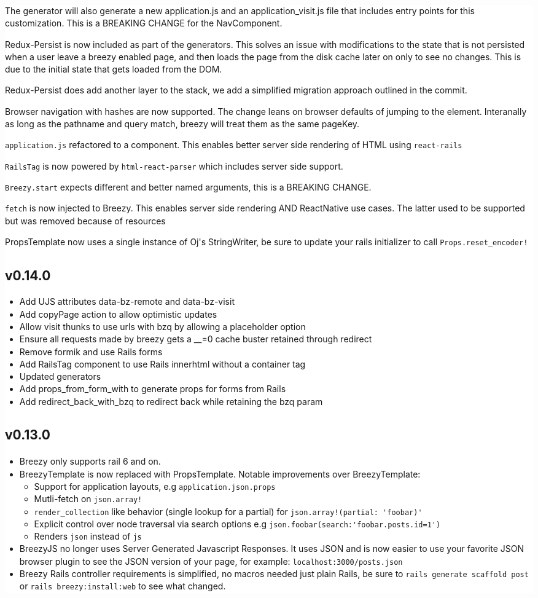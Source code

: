 The generator will also generate a new application.js and an application_visit.js
file that includes entry points for this customization. This is a BREAKING CHANGE
for the NavComponent.

Redux-Persist is now included as part of the generators. This solves an issue with
modifications to the state that is not persisted when a user leave a breezy
enabled page, and then loads the page from the disk cache later on only to see
no changes. This is due to the initial state that gets loaded from the DOM.

Redux-Persist does add another layer to the stack, we add a simplified migration
approach outlined in the commit.

Browser navigation with hashes are now supported. The change leans on browser
defaults of jumping to the element. Interanally as long as the pathname and
query match, breezy will treat them as the same pageKey.

`application.js` refactored to a component. This enables better server side
rendering of HTML using `react-rails`

`RailsTag` is now powered by `html-react-parser` which includes server side
support.

`Breezy.start` expects different and better named arguments, this is a BREAKING
CHANGE.

`fetch` is now injected to Breezy. This enables server side rendering AND
ReactNative use cases. The latter used to be supported but was removed because of
resources

PropsTemplate now uses a single instance of Oj's StringWriter, be sure to update
your rails initializer to call `Props.reset_encoder!`

## v0.14.0
- Add UJS attributes data-bz-remote and data-bz-visit
- Add copyPage action to allow optimistic updates
- Allow visit thunks to use urls with bzq by allowing a placeholder option
- Ensure all requests made by breezy gets a __=0 cache buster retained through redirect
- Remove formik and use Rails forms
- Add RailsTag component to use Rails innerhtml without a container tag
- Updated generators
- Add props_from_form_with to generate props for forms from Rails
- Add redirect_back_with_bzq to redirect back while retaining the bzq param

## v0.13.0
- Breezy only supports rail 6 and on.
- BreezyTemplate is now replaced with PropsTemplate. Notable improvements over BreezyTemplate:
  - Support for application layouts, e.g `application.json.props`
  - Mutli-fetch on `json.array!`
  - `render_collection` like behavior (single lookup for a partial) for `json.array!(partial: 'foobar)'`
  - Explicit control over node traversal via search options e.g `json.foobar(search:'foobar.posts.id=1')`
  - Renders `json` instead of `js`
- BreezyJS no longer uses Server Generated Javascript Responses. It uses JSON and is now easier to use your favorite JSON browser plugin to see the JSON version of your page, for example: `localhost:3000/posts.json`
- Breezy Rails controller requirements is simplified, no macros needed just plain Rails, be sure to `rails generate scaffold post` or `rails breezy:install:web` to see what changed.
